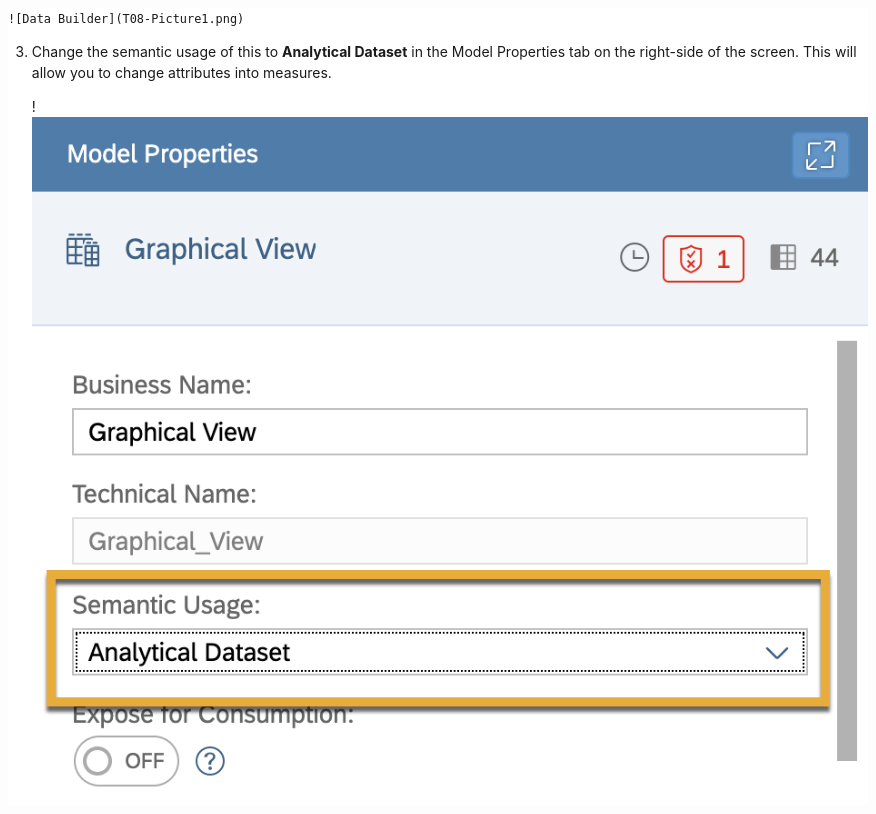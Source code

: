     ![Data Builder](T08-Picture1.png)

3.	Change the semantic usage of this to **Analytical Dataset** in the Model Properties tab on the right-side of the screen. This will allow you to change attributes into measures.

    !![Semantic Type](T08-Picture2.png)
